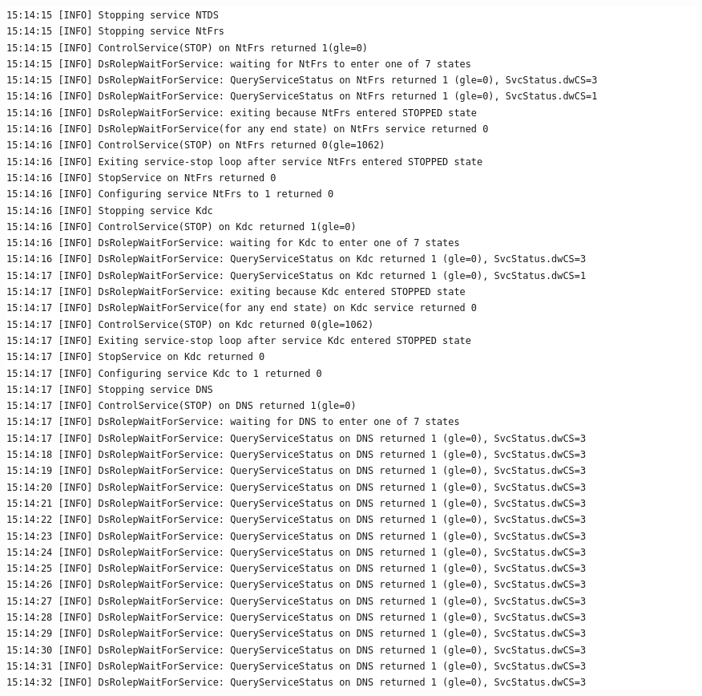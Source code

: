 ```
15:14:15 [INFO] Stopping service NTDS
15:14:15 [INFO] Stopping service NtFrs
15:14:15 [INFO] ControlService(STOP) on NtFrs returned 1(gle=0)
15:14:15 [INFO] DsRolepWaitForService: waiting for NtFrs to enter one of 7 states
15:14:15 [INFO] DsRolepWaitForService: QueryServiceStatus on NtFrs returned 1 (gle=0), SvcStatus.dwCS=3
15:14:16 [INFO] DsRolepWaitForService: QueryServiceStatus on NtFrs returned 1 (gle=0), SvcStatus.dwCS=1
15:14:16 [INFO] DsRolepWaitForService: exiting because NtFrs entered STOPPED state
15:14:16 [INFO] DsRolepWaitForService(for any end state) on NtFrs service returned 0
15:14:16 [INFO] ControlService(STOP) on NtFrs returned 0(gle=1062)
15:14:16 [INFO] Exiting service-stop loop after service NtFrs entered STOPPED state
15:14:16 [INFO] StopService on NtFrs returned 0
15:14:16 [INFO] Configuring service NtFrs to 1 returned 0
15:14:16 [INFO] Stopping service Kdc
15:14:16 [INFO] ControlService(STOP) on Kdc returned 1(gle=0)
15:14:16 [INFO] DsRolepWaitForService: waiting for Kdc to enter one of 7 states
15:14:16 [INFO] DsRolepWaitForService: QueryServiceStatus on Kdc returned 1 (gle=0), SvcStatus.dwCS=3
15:14:17 [INFO] DsRolepWaitForService: QueryServiceStatus on Kdc returned 1 (gle=0), SvcStatus.dwCS=1
15:14:17 [INFO] DsRolepWaitForService: exiting because Kdc entered STOPPED state
15:14:17 [INFO] DsRolepWaitForService(for any end state) on Kdc service returned 0
15:14:17 [INFO] ControlService(STOP) on Kdc returned 0(gle=1062)
15:14:17 [INFO] Exiting service-stop loop after service Kdc entered STOPPED state
15:14:17 [INFO] StopService on Kdc returned 0
15:14:17 [INFO] Configuring service Kdc to 1 returned 0
15:14:17 [INFO] Stopping service DNS
15:14:17 [INFO] ControlService(STOP) on DNS returned 1(gle=0)
15:14:17 [INFO] DsRolepWaitForService: waiting for DNS to enter one of 7 states
15:14:17 [INFO] DsRolepWaitForService: QueryServiceStatus on DNS returned 1 (gle=0), SvcStatus.dwCS=3
15:14:18 [INFO] DsRolepWaitForService: QueryServiceStatus on DNS returned 1 (gle=0), SvcStatus.dwCS=3
15:14:19 [INFO] DsRolepWaitForService: QueryServiceStatus on DNS returned 1 (gle=0), SvcStatus.dwCS=3
15:14:20 [INFO] DsRolepWaitForService: QueryServiceStatus on DNS returned 1 (gle=0), SvcStatus.dwCS=3
15:14:21 [INFO] DsRolepWaitForService: QueryServiceStatus on DNS returned 1 (gle=0), SvcStatus.dwCS=3
15:14:22 [INFO] DsRolepWaitForService: QueryServiceStatus on DNS returned 1 (gle=0), SvcStatus.dwCS=3
15:14:23 [INFO] DsRolepWaitForService: QueryServiceStatus on DNS returned 1 (gle=0), SvcStatus.dwCS=3
15:14:24 [INFO] DsRolepWaitForService: QueryServiceStatus on DNS returned 1 (gle=0), SvcStatus.dwCS=3
15:14:25 [INFO] DsRolepWaitForService: QueryServiceStatus on DNS returned 1 (gle=0), SvcStatus.dwCS=3
15:14:26 [INFO] DsRolepWaitForService: QueryServiceStatus on DNS returned 1 (gle=0), SvcStatus.dwCS=3
15:14:27 [INFO] DsRolepWaitForService: QueryServiceStatus on DNS returned 1 (gle=0), SvcStatus.dwCS=3
15:14:28 [INFO] DsRolepWaitForService: QueryServiceStatus on DNS returned 1 (gle=0), SvcStatus.dwCS=3
15:14:29 [INFO] DsRolepWaitForService: QueryServiceStatus on DNS returned 1 (gle=0), SvcStatus.dwCS=3
15:14:30 [INFO] DsRolepWaitForService: QueryServiceStatus on DNS returned 1 (gle=0), SvcStatus.dwCS=3
15:14:31 [INFO] DsRolepWaitForService: QueryServiceStatus on DNS returned 1 (gle=0), SvcStatus.dwCS=3
15:14:32 [INFO] DsRolepWaitForService: QueryServiceStatus on DNS returned 1 (gle=0), SvcStatus.dwCS=3
```